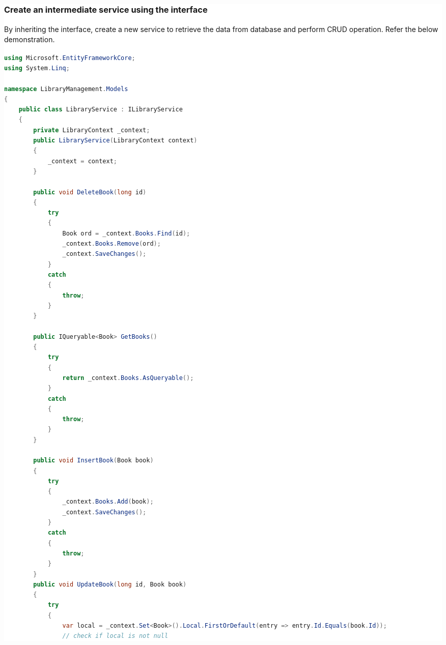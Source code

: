 ### Create an intermediate service using the interface

By inheriting the interface, create a new service to retrieve the data from database and perform CRUD operation. Refer the below demonstration.

```csharp
using Microsoft.EntityFrameworkCore;
using System.Linq;

namespace LibraryManagement.Models
{
    public class LibraryService : ILibraryService
    {
        private LibraryContext _context;
        public LibraryService(LibraryContext context)
        {
            _context = context;
        }

        public void DeleteBook(long id)
        {
            try
            {
                Book ord = _context.Books.Find(id);
                _context.Books.Remove(ord);
                _context.SaveChanges();
            }
            catch
            {
                throw;
            }
        }

        public IQueryable<Book> GetBooks()
        {
            try
            {
                return _context.Books.AsQueryable();
            }
            catch
            {
                throw;
            }
        }

        public void InsertBook(Book book)
        {
            try
            {
                _context.Books.Add(book);
                _context.SaveChanges();
            }
            catch
            {
                throw;
            }
        }
        public void UpdateBook(long id, Book book)
        {
            try
            {
                var local = _context.Set<Book>().Local.FirstOrDefault(entry => entry.Id.Equals(book.Id));
                // check if local is not null
```